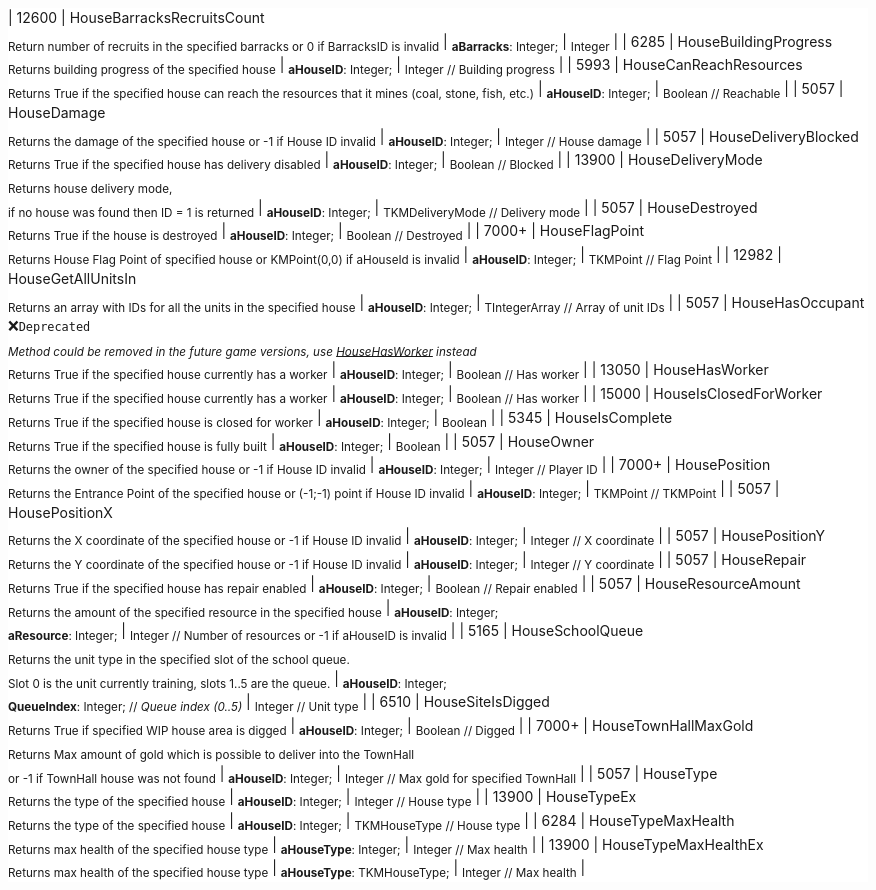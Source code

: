 | 12600 | <a id="HouseBarracksRecruitsCount">HouseBarracksRecruitsCount</a><sub><br/>Return number of recruits in the specified barracks or 0 if BarracksID is invalid</sub> | <sub>**aBarracks**: Integer;</sub> | <sub>Integer</sub> |
| 6285 | <a id="HouseBuildingProgress">HouseBuildingProgress</a><sub><br/>Returns building progress of the specified house</sub> | <sub>**aHouseID**: Integer;</sub> | <sub>Integer // Building progress</sub> |
| 5993 | <a id="HouseCanReachResources">HouseCanReachResources</a><sub><br/>Returns True if the specified house can reach the resources that it mines (coal, stone, fish, etc.)</sub> | <sub>**aHouseID**: Integer;</sub> | <sub>Boolean // Reachable</sub> |
| 5057 | <a id="HouseDamage">HouseDamage</a><sub><br/>Returns the damage of the specified house or -1 if House ID invalid</sub> | <sub>**aHouseID**: Integer;</sub> | <sub>Integer // House damage</sub> |
| 5057 | <a id="HouseDeliveryBlocked">HouseDeliveryBlocked</a><sub><br/>Returns True if the specified house has delivery disabled</sub> | <sub>**aHouseID**: Integer;</sub> | <sub>Boolean // Blocked</sub> |
| 13900 | <a id="HouseDeliveryMode">HouseDeliveryMode</a><sub><br/>Returns house delivery mode,<br/>if no house was found then ID = 1 is returned</sub> | <sub>**aHouseID**: Integer;</sub> | <sub>TKMDeliveryMode // Delivery mode</sub> |
| 5057 | <a id="HouseDestroyed">HouseDestroyed</a><sub><br/>Returns True if the house is destroyed</sub> | <sub>**aHouseID**: Integer;</sub> | <sub>Boolean // Destroyed</sub> |
| 7000+ | <a id="HouseFlagPoint">HouseFlagPoint</a><sub><br/>Returns House Flag Point of specified house or KMPoint(0,0) if aHouseId is invalid</sub> | <sub>**aHouseID**: Integer;</sub> | <sub>TKMPoint // Flag Point</sub> |
| 12982 | <a id="HouseGetAllUnitsIn">HouseGetAllUnitsIn</a><sub><br/>Returns an array with IDs for all the units in the specified house</sub> | <sub>**aHouseID**: Integer;</sub> | <sub>TIntegerArray // Array of unit IDs</sub> |
| 5057 | <a id="HouseHasOccupant">HouseHasOccupant</a><br/>&#x274C;`Deprecated`<br/><sub>*Method could be removed in the future game versions, use <a href="#HouseHasWorker">HouseHasWorker</a> instead*</sub><sub><br/>Returns True if the specified house currently has a worker</sub> | <sub>**aHouseID**: Integer;</sub> | <sub>Boolean // Has worker</sub> |
| 13050 | <a id="HouseHasWorker">HouseHasWorker</a><sub><br/>Returns True if the specified house currently has a worker</sub> | <sub>**aHouseID**: Integer;</sub> | <sub>Boolean // Has worker</sub> |
| 15000 | <a id="HouseIsClosedForWorker">HouseIsClosedForWorker</a><sub><br/>Returns True if the specified house is closed for worker</sub> | <sub>**aHouseID**: Integer;</sub> | <sub>Boolean</sub> |
| 5345 | <a id="HouseIsComplete">HouseIsComplete</a><sub><br/>Returns True if the specified house is fully built</sub> | <sub>**aHouseID**: Integer;</sub> | <sub>Boolean</sub> |
| 5057 | <a id="HouseOwner">HouseOwner</a><sub><br/>Returns the owner of the specified house or -1 if House ID invalid</sub> | <sub>**aHouseID**: Integer;</sub> | <sub>Integer // Player ID</sub> |
| 7000+ | <a id="HousePosition">HousePosition</a><sub><br/>Returns the Entrance Point of the specified house or (-1;-1) point if House ID invalid</sub> | <sub>**aHouseID**: Integer;</sub> | <sub>TKMPoint // TKMPoint</sub> |
| 5057 | <a id="HousePositionX">HousePositionX</a><sub><br/>Returns the X coordinate of the specified house or -1 if House ID invalid</sub> | <sub>**aHouseID**: Integer;</sub> | <sub>Integer // X coordinate</sub> |
| 5057 | <a id="HousePositionY">HousePositionY</a><sub><br/>Returns the Y coordinate of the specified house or -1 if House ID invalid</sub> | <sub>**aHouseID**: Integer;</sub> | <sub>Integer // Y coordinate</sub> |
| 5057 | <a id="HouseRepair">HouseRepair</a><sub><br/>Returns True if the specified house has repair enabled</sub> | <sub>**aHouseID**: Integer;</sub> | <sub>Boolean // Repair enabled</sub> |
| 5057 | <a id="HouseResourceAmount">HouseResourceAmount</a><sub><br/>Returns the amount of the specified resource in the specified house</sub> | <sub>**aHouseID**: Integer; <br/> **aResource**: Integer;</sub> | <sub>Integer // Number of resources or -1 if aHouseID is invalid</sub> |
| 5165 | <a id="HouseSchoolQueue">HouseSchoolQueue</a><sub><br/>Returns the unit type in the specified slot of the school queue.<br/>Slot 0 is the unit currently training, slots 1..5 are the queue.</sub> | <sub>**aHouseID**: Integer; <br/> **QueueIndex**: Integer; // _Queue index (0..5)_</sub> | <sub>Integer // Unit type</sub> |
| 6510 | <a id="HouseSiteIsDigged">HouseSiteIsDigged</a><sub><br/>Returns True if specified WIP house area is digged</sub> | <sub>**aHouseID**: Integer;</sub> | <sub>Boolean // Digged</sub> |
| 7000+ | <a id="HouseTownHallMaxGold">HouseTownHallMaxGold</a><sub><br/>Returns Max amount of gold which is possible to deliver into the TownHall<br/>or -1 if TownHall house was not found</sub> | <sub>**aHouseID**: Integer;</sub> | <sub>Integer // Max gold for specified TownHall</sub> |
| 5057 | <a id="HouseType">HouseType</a><sub><br/>Returns the type of the specified house</sub> | <sub>**aHouseID**: Integer;</sub> | <sub>Integer // House type</sub> |
| 13900 | <a id="HouseTypeEx">HouseTypeEx</a><sub><br/>Returns the type of the specified house</sub> | <sub>**aHouseID**: Integer;</sub> | <sub>TKMHouseType // House type</sub> |
| 6284 | <a id="HouseTypeMaxHealth">HouseTypeMaxHealth</a><sub><br/>Returns max health of the specified house type</sub> | <sub>**aHouseType**: Integer;</sub> | <sub>Integer // Max health</sub> |
| 13900 | <a id="HouseTypeMaxHealthEx">HouseTypeMaxHealthEx</a><sub><br/>Returns max health of the specified house type</sub> | <sub>**aHouseType**: TKMHouseType;</sub> | <sub>Integer // Max health</sub> |